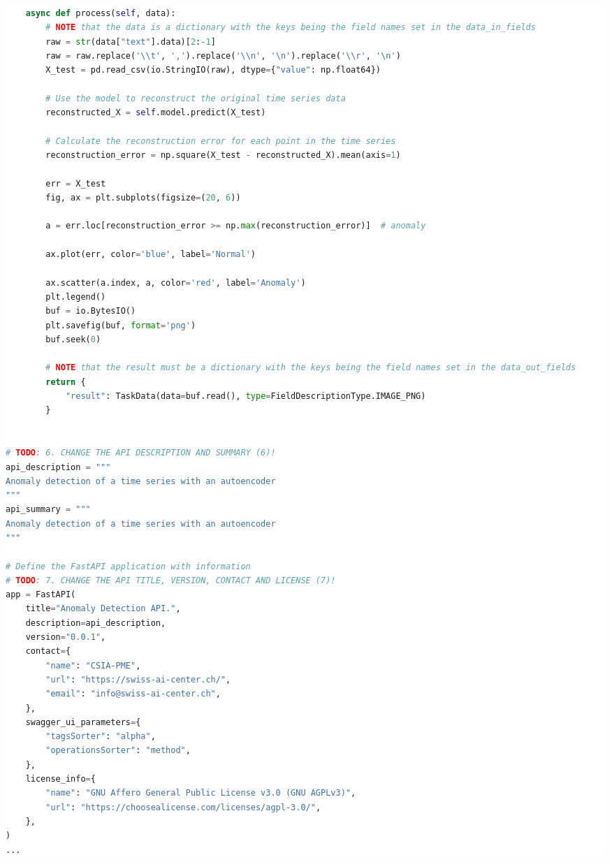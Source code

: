 ```py hl_lines="20-24 31-33 41-42 48-53 55 58-86 90-95 99-115"
    async def process(self, data):
        # NOTE that the data is a dictionary with the keys being the field names set in the data_in_fields
        raw = str(data["text"].data)[2:-1]
        raw = raw.replace('\\t', ',').replace('\\n', '\n').replace('\\r', '\n')
        X_test = pd.read_csv(io.StringIO(raw), dtype={"value": np.float64})

        # Use the model to reconstruct the original time series data
        reconstructed_X = self.model.predict(X_test)

        # Calculate the reconstruction error for each point in the time series
        reconstruction_error = np.square(X_test - reconstructed_X).mean(axis=1)

        err = X_test
        fig, ax = plt.subplots(figsize=(20, 6))

        a = err.loc[reconstruction_error >= np.max(reconstruction_error)]  # anomaly

        ax.plot(err, color='blue', label='Normal')

        ax.scatter(a.index, a, color='red', label='Anomaly')
        plt.legend()
        buf = io.BytesIO()
        plt.savefig(buf, format='png')
        buf.seek(0)

        # NOTE that the result must be a dictionary with the keys being the field names set in the data_out_fields
        return {
            "result": TaskData(data=buf.read(), type=FieldDescriptionType.IMAGE_PNG)
        }


# TODO: 6. CHANGE THE API DESCRIPTION AND SUMMARY (6)!
api_description = """
Anomaly detection of a time series with an autoencoder
"""
api_summary = """
Anomaly detection of a time series with an autoencoder
"""

# Define the FastAPI application with information
# TODO: 7. CHANGE THE API TITLE, VERSION, CONTACT AND LICENSE (7)!
app = FastAPI(
    title="Anomaly Detection API.",
    description=api_description,
    version="0.0.1",
    contact={
        "name": "CSIA-PME",
        "url": "https://swiss-ai-center.ch/",
        "email": "info@swiss-ai-center.ch",
    },
    swagger_ui_parameters={
        "tagsSorter": "alpha",
        "operationsSorter": "method",
    },
    license_info={
        "name": "GNU Affero General Public License v3.0 (GNU AGPLv3)",
        "url": "https://choosealicense.com/licenses/agpl-3.0/",
    },
)
...
```